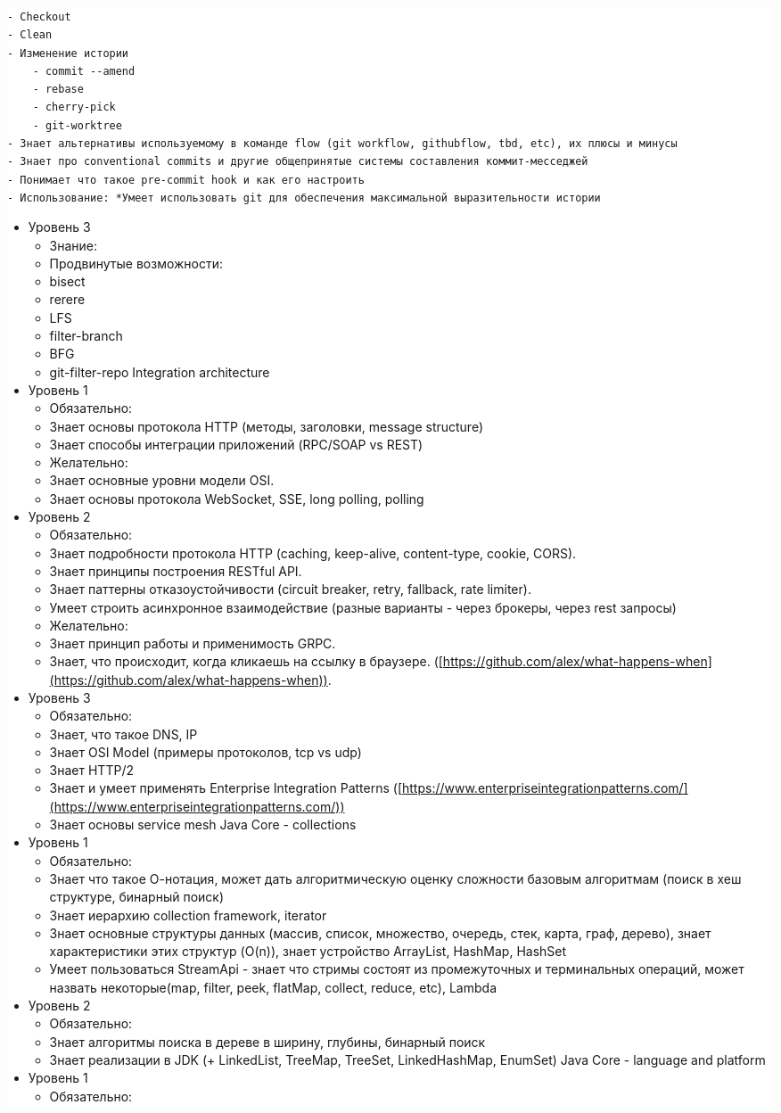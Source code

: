     - Checkout
    - Clean
    - Изменение истории
        - commit --amend
        - rebase
        - cherry-pick
        - git-worktree
    - Знает альтернативы используемому в команде flow (git workflow, githubflow, tbd, etc), их плюсы и минусы
    - Знает про conventional commits и другие общепринятые системы составления коммит-месседжей
    - Понимает что такое pre-commit hook и как его настроить
    - Использование: *Умеет использовать git для обеспечения максимальной выразительности истории
- Уровень 3
    - Знание:
    - Продвинутые возможности:
    - bisect
    - rerere
    - LFS
    - filter-branch
    - BFG
    - git-filter-repo
Integration architecture
- Уровень 1
    - Обязательно:
    - Знает основы протокола HTTP (методы, заголовки, message structure)
    - Знает способы интеграции приложений (RPC/SOAP vs REST)
    - Желательно:
    - Знает основные уровни модели OSI.
    - Знает основы протокола WebSocket, SSE, long polling, polling
- Уровень 2
    - Обязательно:
    - Знает подробности протокола HTTP (caching, keep-alive, content-type, cookie, CORS).
    - Знает принципы построения RESTful API.
    - Знает паттерны отказоустойчивости (circuit breaker, retry, fallback, rate limiter).
    - Умеет строить асинхронное взаимодействие (разные варианты - через брокеры, через rest запросы)
    - Желательно:
    - Знает принцип работы и применимость GRPC.
    - Знает, что происходит, когда кликаешь на ссылку в браузере. ([https://github.com/alex/what-happens-when](https://github.com/alex/what-happens-when)).
- Уровень 3
    - Обязательно:
    - Знает, что такое DNS, IP
    - Знает OSI Model (примеры протоколов, tcp vs udp)
    - Знает HTTP/2
    - Знает и умеет применять Enterprise Integration Patterns ([https://www.enterpriseintegrationpatterns.com/](https://www.enterpriseintegrationpatterns.com/))
    - Знает основы service mesh
Java Core - collections
- Уровень 1
    - Обязательно:
    - Знает что такое О-нотация, может дать алгоритмическую оценку сложности базовым алгоритмам (поиск в хеш структуре, бинарный поиск)
    - Знает иерархию collection framework, iterator
    - Знает основные структуры данных (массив, список, множество, очередь, стек, карта, граф, дерево), знает характеристики этих структур (O(n)), знает устройство ArrayList, HashMap, HashSet
    - Умеет пользоваться StreamApi - знает что стримы состоят из промежуточных и терминальных операций, может назвать некоторые(map, filter, peek, flatMap, collect, reduce, etc), Lambda
- Уровень 2
    - Обязательно:
    - Знает алгоритмы поиска в дереве в ширину, глубины, бинарный поиск
    - Знает реализации в JDK (+ LinkedList, TreeMap, TreeSet, LinkedHashMap, EnumSet)
Java Core - language and platform
- Уровень 1
    - Обязательно: